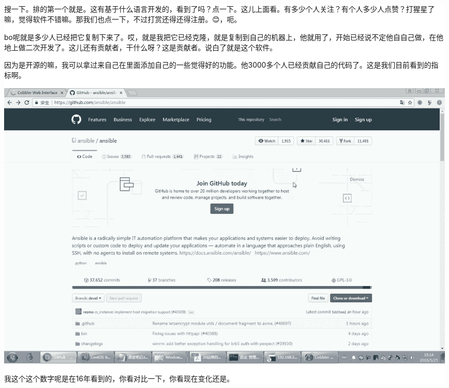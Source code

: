 搜一下。排的第一个就是。这有基于什么语言开发的，看到了吗？点一下。这儿上面看。有多少个人关注？有个人多少人点赞？打猩星了嘛，觉得软件不错嘛。那我们也点一下，不过打赏还得还得注册。😊，呃。

bo呢就是多少人已经把它复制下来了。哎，就是我把它已经克隆，就是复制到自己的机器上，他就用了，开始已经说不定他自自己做，在他地上做二次开发了。这儿还有贡献者，干什么呀？这是贡献者。说白了就是这个软件。

因为是开源的嘛，我可以拿过来自己在里面添加自己的一些觉得好的功能。他3000多个人已经贡献自己的代码了。这是我们目前看到的指标啊。



![](img/5e5cc614b104fbb8e5211097ed19f077_10.png)

我这个这个数字呢是在16年看到的，你看对比一下，你看现在变化还是。

